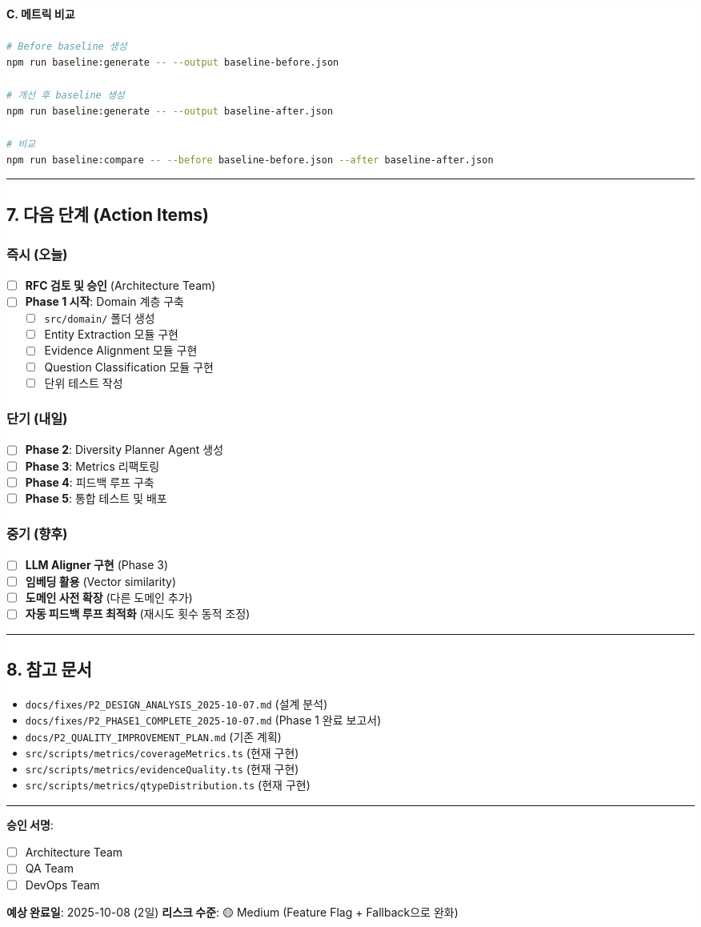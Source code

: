 #### C. 메트릭 비교

```bash
# Before baseline 생성
npm run baseline:generate -- --output baseline-before.json

# 개선 후 baseline 생성
npm run baseline:generate -- --output baseline-after.json

# 비교
npm run baseline:compare -- --before baseline-before.json --after baseline-after.json
```

---

## 7. 다음 단계 (Action Items)

### 즉시 (오늘)

- [ ] **RFC 검토 및 승인** (Architecture Team)
- [ ] **Phase 1 시작**: Domain 계층 구축
  - [ ] `src/domain/` 폴더 생성
  - [ ] Entity Extraction 모듈 구현
  - [ ] Evidence Alignment 모듈 구현
  - [ ] Question Classification 모듈 구현
  - [ ] 단위 테스트 작성

### 단기 (내일)

- [ ] **Phase 2**: Diversity Planner Agent 생성
- [ ] **Phase 3**: Metrics 리팩토링
- [ ] **Phase 4**: 피드백 루프 구축
- [ ] **Phase 5**: 통합 테스트 및 배포

### 중기 (향후)

- [ ] **LLM Aligner 구현** (Phase 3)
- [ ] **임베딩 활용** (Vector similarity)
- [ ] **도메인 사전 확장** (다른 도메인 추가)
- [ ] **자동 피드백 루프 최적화** (재시도 횟수 동적 조정)

---

## 8. 참고 문서

- `docs/fixes/P2_DESIGN_ANALYSIS_2025-10-07.md` (설계 분석)
- `docs/fixes/P2_PHASE1_COMPLETE_2025-10-07.md` (Phase 1 완료 보고서)
- `docs/P2_QUALITY_IMPROVEMENT_PLAN.md` (기존 계획)
- `src/scripts/metrics/coverageMetrics.ts` (현재 구현)
- `src/scripts/metrics/evidenceQuality.ts` (현재 구현)
- `src/scripts/metrics/qtypeDistribution.ts` (현재 구현)

---

**승인 서명**:

- [ ] Architecture Team
- [ ] QA Team
- [ ] DevOps Team

**예상 완료일**: 2025-10-08 (2일)
**리스크 수준**: 🟡 Medium (Feature Flag + Fallback으로 완화)
